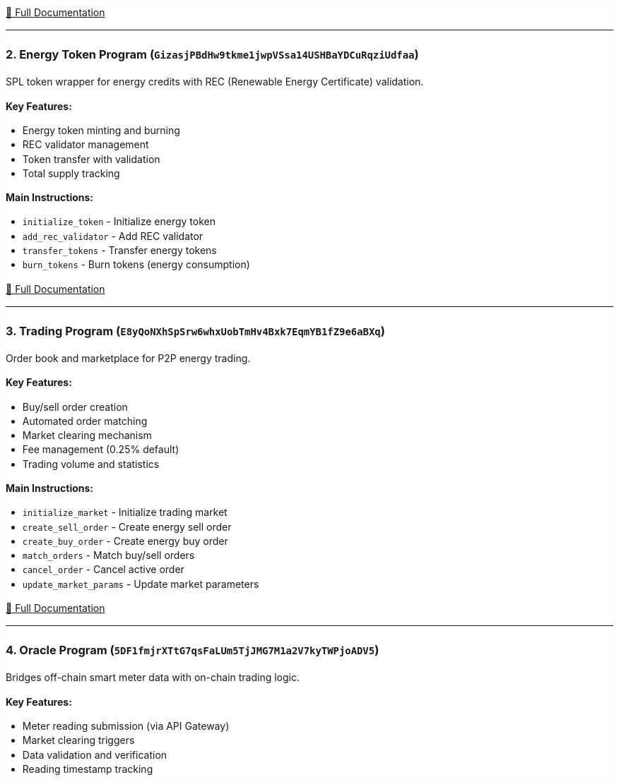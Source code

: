 [📖 Full Documentation](./docs/REGISTRY.md)

---

### 2. **Energy Token Program** (`GizasjPBdHw9tkme1jwpVSsa14USHBaYDCuRqziUdfaa`)
SPL token wrapper for energy credits with REC (Renewable Energy Certificate) validation.

**Key Features:**
- Energy token minting and burning
- REC validator management
- Token transfer with validation
- Total supply tracking

**Main Instructions:**
- `initialize_token` - Initialize energy token
- `add_rec_validator` - Add REC validator
- `transfer_tokens` - Transfer energy tokens
- `burn_tokens` - Burn tokens (energy consumption)

[📖 Full Documentation](./docs/ENERGY_TOKEN.md)

---

### 3. **Trading Program** (`E8yQoNXhSpSrw6whxUobTmHv4Bxk7EqmYB1fZ9e6aBXq`)
Order book and marketplace for P2P energy trading.

**Key Features:**
- Buy/sell order creation
- Automated order matching
- Market clearing mechanism
- Fee management (0.25% default)
- Trading volume and statistics

**Main Instructions:**
- `initialize_market` - Initialize trading market
- `create_sell_order` - Create energy sell order
- `create_buy_order` - Create energy buy order
- `match_orders` - Match buy/sell orders
- `cancel_order` - Cancel active order
- `update_market_params` - Update market parameters

[📖 Full Documentation](./docs/TRADING.md)

---

### 4. **Oracle Program** (`5DF1fmjrXTtG7qsFaLUm5TjJMG7M1a2V7kyTWPjoADV5`)
Bridges off-chain smart meter data with on-chain trading logic.

**Key Features:**
- Meter reading submission (via API Gateway)
- Market clearing triggers
- Data validation and verification
- Reading timestamp tracking
